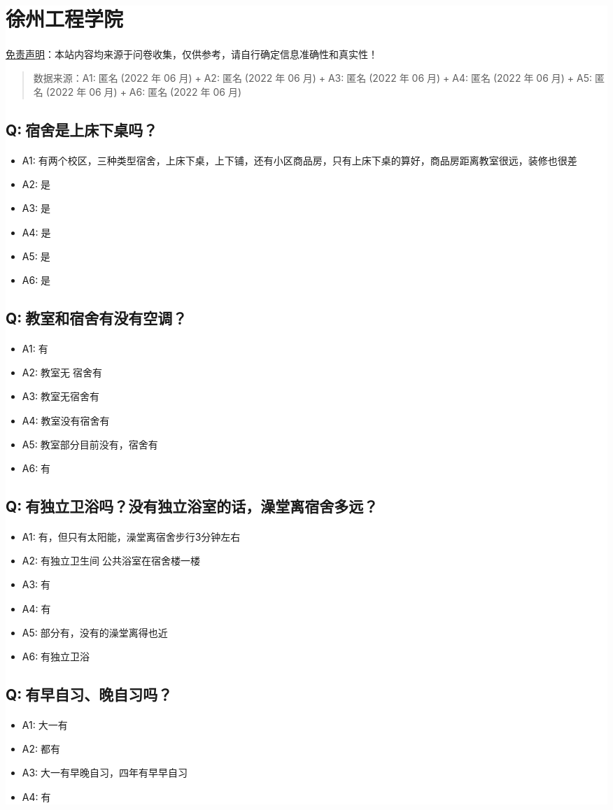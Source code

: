 # 徐州工程学院

[免责声明](https://colleges.chat/#_3)：本站内容均来源于问卷收集，仅供参考，请自行确定信息准确性和真实性！

> 数据来源：A1: 匿名 (2022 年 06 月) + A2: 匿名 (2022 年 06 月) + A3: 匿名 (2022 年 06 月) + A4: 匿名 (2022 年 06 月) + A5: 匿名 (2022 年 06 月) + A6: 匿名 (2022 年 06 月)

## Q: 宿舍是上床下桌吗？

- A1: 有两个校区，三种类型宿舍，上床下桌，上下铺，还有小区商品房，只有上床下桌的算好，商品房距离教室很远，装修也很差

- A2: 是

- A3: 是

- A4: 是

- A5: 是

- A6: 是

## Q: 教室和宿舍有没有空调？

- A1: 有

- A2: 教室无 宿舍有

- A3: 教室无宿舍有

- A4: 教室没有宿舍有

- A5: 教室部分目前没有，宿舍有

- A6: 有

## Q: 有独立卫浴吗？没有独立浴室的话，澡堂离宿舍多远？

- A1: 有，但只有太阳能，澡堂离宿舍步行3分钟左右

- A2: 有独立卫生间 公共浴室在宿舍楼一楼

- A3: 有

- A4: 有

- A5: 部分有，没有的澡堂离得也近

- A6: 有独立卫浴

## Q: 有早自习、晚自习吗？

- A1: 大一有

- A2: 都有

- A3: 大一有早晚自习，四年有早早自习

- A4: 有
